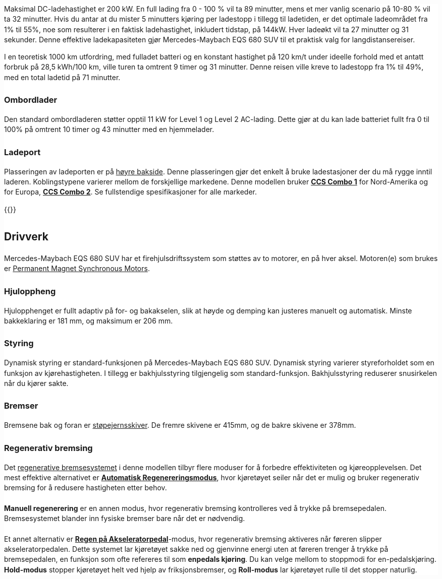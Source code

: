 Maksimal DC-ladehastighet er 200 kW. En full lading fra 0 - 100 % vil ta 89 minutter, mens et mer vanlig scenario på 10-80 % vil ta 32 minutter. Hvis du antar at du mister 5 minutters kjøring per ladestopp i tillegg til ladetiden, er det optimale ladeområdet fra 1% til 55%, noe som resulterer i en faktisk ladehastighet, inkludert tidstap, på 144kW. Hver ladeøkt vil ta 27 minutter og 31 sekunder. Denne effektive ladekapasiteten gjør Mercedes-Maybach EQS 680 SUV til et praktisk valg for langdistansereiser.

I en teoretisk 1000 km utfordring, med fulladet batteri og en konstant hastighet på 120 km/t under ideelle forhold med et antatt forbruk på 28,5 kWh/100 km, ville turen ta omtrent 9 timer og 31 minutter. Denne reisen ville kreve to ladestopp fra 1% til 49%, med en total ladetid på 71 minutter.

### Ombordlader

Den standard ombordladeren støtter opptil 11 kW for Level 1 og Level 2 AC-lading. Dette gjør at du kan lade batteriet fullt fra 0 til 100% på omtrent 10 timer og 43 minutter med en hjemmelader.

### Ladeport

Plasseringen av ladeporten er på [høyre bakside](../../../../technology/charging/connectors/#rear-side). Denne plasseringen gjør det enkelt å bruke ladestasjoner der du må rygge inntil laderen. Koblingstypene varierer mellom de forskjellige markedene. Denne modellen bruker [**CCS Combo 1**](../../../../technology/charging/connectors/#ccs) for Nord-Amerika og for Europa, [**CCS Combo 2**](../../../../technology/charging/connectors/#ccs). Se fullstendige spesifikasjoner for alle markeder.

{{<evkxdisplayaddarticle />}}



## Drivverk

Mercedes-Maybach EQS 680 SUV har et firehjulsdriftssystem som støttes av to motorer, en på hver aksel. Motoren(e) som brukes er [Permanent Magnet Synchronous Motors](../../../../technology/motors/pmsm/).


### Hjuloppheng

Hjulopphenget er fullt adaptiv på for- og bakakselen, slik at høyde og demping kan justeres manuelt og automatisk. Minste bakkeklaring er 181 mm, og maksimum er 206 mm.

### Styring

Dynamisk styring er standard-funksjonen på Mercedes-Maybach EQS 680 SUV. Dynamisk styring varierer styreforholdet som en funksjon av kjørehastigheten. I tillegg er bakhjulsstyring tilgjengelig som standard-funksjon. Bakhjulsstyring reduserer snusirkelen når du kjører sakte.

### Bremser

Bremsene bak og foran er [støpejernsskiver](../../../../technology/brakes/#disc-brakes). De fremre skivene er 415mm, og de bakre skivene er 378mm.


### Regenerativ bremsing

Det [regenerative bremsesystemet](../../../../technology/regen/) i denne modellen tilbyr flere moduser for å forbedre effektiviteten og kjøreopplevelsen. Det mest effektive alternativet er [**Automatisk Regenereringsmodus**](../../../../technology/regen/#automatic-regen-adaptive), hvor kjøretøyet seiler når det er mulig og bruker regenerativ bremsing for å redusere hastigheten etter behov. <br /><br />**Manuell regenerering** er en annen modus, hvor regenerativ bremsing kontrolleres ved å trykke på bremsepedalen. Bremsesystemet blander inn fysiske bremser bare når det er nødvendig. <br /><br/> Et annet alternativ er [**Regen på Akseleratorpedal**](../../../../technology/regen/#one-pedal-driving)-modus, hvor regenerativ bremsing aktiveres når føreren slipper akseleratorpedalen. Dette systemet lar kjøretøyet sakke ned og gjenvinne energi uten at føreren trenger å trykke på bremsepedalen, en funksjon som ofte refereres til som **enpedals kjøring**. Du kan velge mellom to stoppmodi for en-pedalskjøring. **Hold-modus** stopper kjøretøyet helt ved hjelp av friksjonsbremser, og **Roll-modus** lar kjøretøyet rulle til det stopper naturlig.
